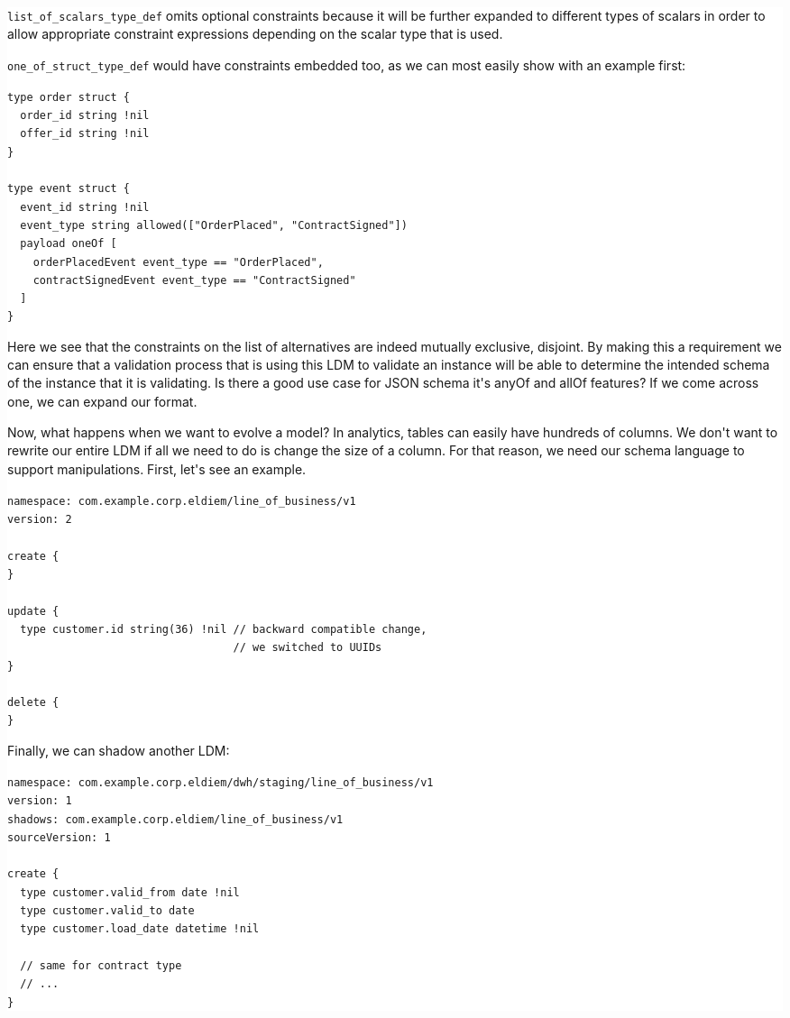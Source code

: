 `list_of_scalars_type_def` omits optional constraints because it will be
further expanded to different types of scalars in order to allow appropriate
constraint expressions depending on the scalar type that is used.

`one_of_struct_type_def` would have constraints embedded too, 
as we can most easily show with an example first:

```
type order struct {
  order_id string !nil
  offer_id string !nil
}

type event struct {
  event_id string !nil
  event_type string allowed(["OrderPlaced", "ContractSigned"])
  payload oneOf [
    orderPlacedEvent event_type == "OrderPlaced",
    contractSignedEvent event_type == "ContractSigned"
  ] 
}
```

Here we see that the constraints on the list of alternatives are
indeed mutually exclusive, disjoint. By making this a requirement
we can ensure that a validation process that is using this LDM to validate
an instance will be able to determine the intended schema of the instance
that it is validating. Is there a good use case for JSON schema
it's anyOf and allOf features? If we come across one, we can expand our
format.

Now, what happens when we want to evolve a model? In analytics, tables can
easily have hundreds of columns. We don't want to rewrite our entire LDM
if all we need to do is change the size of a column. For that reason, we need
our schema language to support manipulations. First, let's see an example.

```
namespace: com.example.corp.eldiem/line_of_business/v1
version: 2

create {
}

update {
  type customer.id string(36) !nil // backward compatible change,
                                   // we switched to UUIDs
}

delete {
}
```

Finally, we can shadow another LDM:

```
namespace: com.example.corp.eldiem/dwh/staging/line_of_business/v1
version: 1
shadows: com.example.corp.eldiem/line_of_business/v1
sourceVersion: 1

create {
  type customer.valid_from date !nil
  type customer.valid_to date 
  type customer.load_date datetime !nil

  // same for contract type
  // ...
}
```